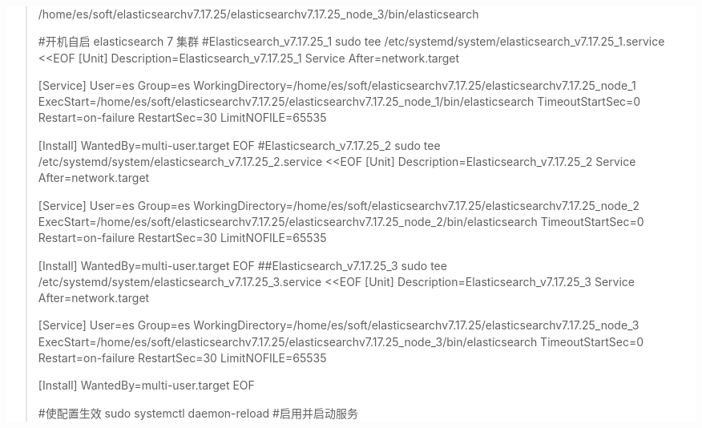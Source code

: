 > /home/es/soft/elasticsearchv7.17.25/elasticsearchv7.17.25_node_3/bin/elasticsearch
> 
> #开机自启 elasticsearch 7 集群
> #Elasticsearch_v7.17.25_1
> sudo tee /etc/systemd/system/elasticsearch_v7.17.25_1.service <<EOF
> [Unit]
> Description=Elasticsearch_v7.17.25_1 Service
> After=network.target
> 
> [Service]
> User=es
> Group=es
> WorkingDirectory=/home/es/soft/elasticsearchv7.17.25/elasticsearchv7.17.25_node_1
> ExecStart=/home/es/soft/elasticsearchv7.17.25/elasticsearchv7.17.25_node_1/bin/elasticsearch
> TimeoutStartSec=0
> Restart=on-failure
> RestartSec=30
> LimitNOFILE=65535
> 
> [Install]
> WantedBy=multi-user.target
> EOF
> #Elasticsearch_v7.17.25_2
> sudo tee /etc/systemd/system/elasticsearch_v7.17.25_2.service <<EOF
> [Unit]
> Description=Elasticsearch_v7.17.25_2 Service
> After=network.target
> 
> [Service]
> User=es
> Group=es
> WorkingDirectory=/home/es/soft/elasticsearchv7.17.25/elasticsearchv7.17.25_node_2
> ExecStart=/home/es/soft/elasticsearchv7.17.25/elasticsearchv7.17.25_node_2/bin/elasticsearch
> TimeoutStartSec=0
> Restart=on-failure
> RestartSec=30
> LimitNOFILE=65535
> 
> [Install]
> WantedBy=multi-user.target
> EOF
> ##Elasticsearch_v7.17.25_3
> sudo tee /etc/systemd/system/elasticsearch_v7.17.25_3.service <<EOF
> [Unit]
> Description=Elasticsearch_v7.17.25_3 Service
> After=network.target
> 
> [Service]
> User=es
> Group=es
> WorkingDirectory=/home/es/soft/elasticsearchv7.17.25/elasticsearchv7.17.25_node_3
> ExecStart=/home/es/soft/elasticsearchv7.17.25/elasticsearchv7.17.25_node_3/bin/elasticsearch
> TimeoutStartSec=0
> Restart=on-failure
> RestartSec=30
> LimitNOFILE=65535
> 
> [Install]
> WantedBy=multi-user.target
> EOF
> 
> #使配置生效
> sudo systemctl daemon-reload
> #启用并启动服务